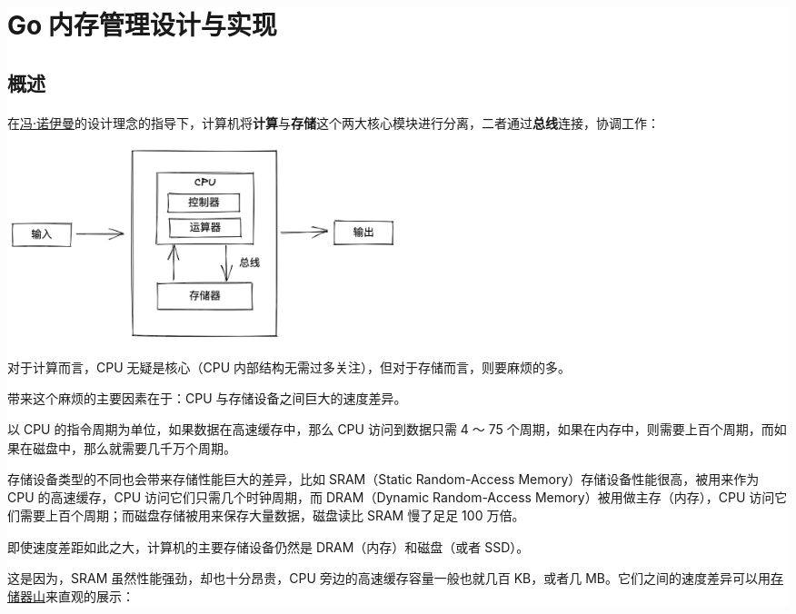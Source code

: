 # Go 内存管理设计与实现

## 概述

在[冯·诺伊曼](https://zh.wikipedia.org/wiki/%E5%86%AF%C2%B7%E8%AF%BA%E4%BC%8A%E6%9B%BC%E7%BB%93%E6%9E%84)的设计理念的指导下，计算机将**计算**与**存储**这个两大核心模块进行分离，二者通过**总线**连接，协调工作：

<img alt="冯·诺伊曼结构" src="./imgs/%E5%86%AF%E8%AF%BA%E4%BE%9D%E6%9B%BC%E7%BB%93%E6%9E%84.png" width="50%" height="50%" style="margin: 0 auto;">

对于计算而言，CPU 无疑是核心（CPU 内部结构无需过多关注），但对于存储而言，则要麻烦的多。

带来这个麻烦的主要因素在于：CPU 与存储设备之间巨大的速度差异。

以 CPU 的指令周期为单位，如果数据在高速缓存中，那么 CPU 访问到数据只需 4 ～ 75 个周期，如果在内存中，则需要上百个周期，而如果在磁盘中，那么就需要几千万个周期。

存储设备类型的不同也会带来存储性能巨大的差异，比如 SRAM（Static Random-Access Memory）存储设备性能很高，被用来作为 CPU 的高速缓存，CPU 访问它们只需几个时钟周期，而 DRAM（Dynamic Random-Access Memory）被用做主存（内存），CPU 访问它们需要上百个周期；而磁盘存储被用来保存大量数据，磁盘读比 SRAM 慢了足足 100 万倍。

即使速度差距如此之大，计算机的主要存储设备仍然是 DRAM（内存）和磁盘（或者 SSD）。

这是因为，SRAM 虽然性能强劲，却也十分昂贵，CPU 旁边的高速缓存容量一般也就几百 KB，或者几 MB。它们之间的速度差异可以用[存储器山](https://zh.wikipedia.org/wiki/%E5%AD%98%E5%82%A8%E5%99%A8%E5%B1%B1)来直观的展示：
